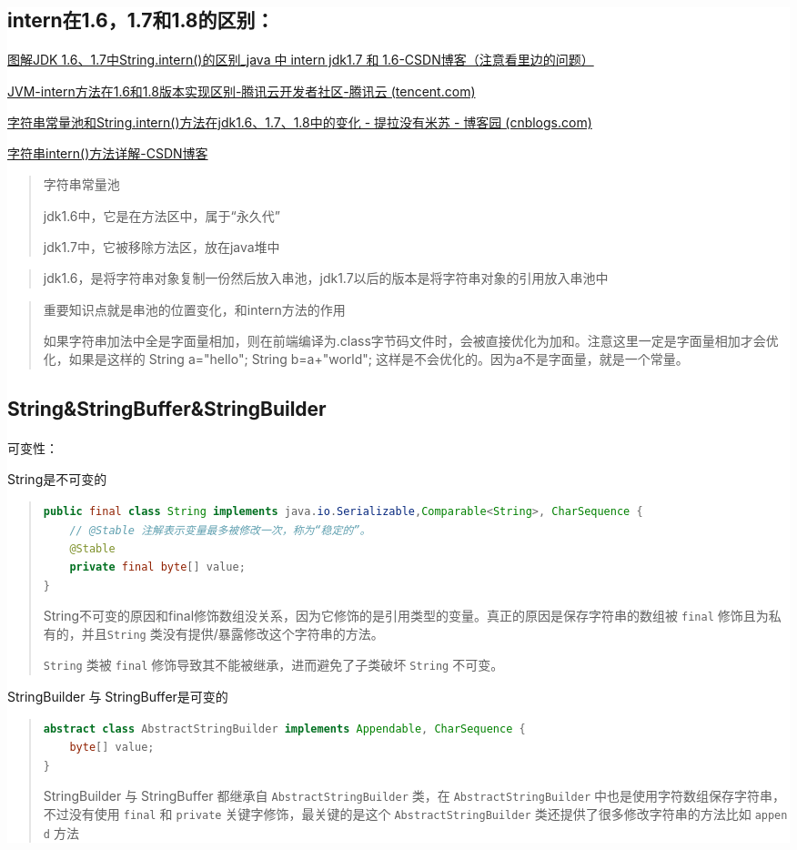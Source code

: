 

## intern在1.6，1.7和1.8的区别：

[图解JDK 1.6、1.7中String.intern()的区别_java 中 intern jdk1.7 和 1.6-CSDN博客（注意看里边的问题）](https://blog.csdn.net/mkfka/article/details/108047023)

[JVM-intern方法在1.6和1.8版本实现区别-腾讯云开发者社区-腾讯云 (tencent.com)](https://cloud.tencent.com/developer/article/2358485)

[字符串常量池和String.intern()方法在jdk1.6、1.7、1.8中的变化 - 提拉没有米苏 - 博客园 (cnblogs.com)](https://www.cnblogs.com/cherish010/p/10266729.html)

[字符串intern()方法详解-CSDN博客](https://blog.csdn.net/zs357/article/details/121908596)

>字符串常量池
>
>jdk1.6中，它是在方法区中，属于“永久代”
>
>jdk1.7中，它被移除方法区，放在java堆中
>

>jdk1.6，是将字符串对象复制一份然后放入串池，jdk1.7以后的版本是将字符串对象的引用放入串池中

> 重要知识点就是串池的位置变化，和intern方法的作用
>
> 如果字符串加法中全是字面量相加，则在前端编译为.class字节码文件时，会被直接优化为加和。注意这里一定是字面量相加才会优化，如果是这样的 String a="hello";  String b=a+"world"; 这样是不会优化的。因为a不是字面量，就是一个常量。



## String&StringBuffer&StringBuilder

可变性：

String是不可变的

> ```java
> public final class String implements java.io.Serializable,Comparable<String>, CharSequence {
>     // @Stable 注解表示变量最多被修改一次，称为“稳定的”。
>     @Stable
>     private final byte[] value;
> }
> ```
>
> String不可变的原因和final修饰数组没关系，因为它修饰的是引用类型的变量。真正的原因是保存字符串的数组被 `final` 修饰且为私有的，并且`String` 类没有提供/暴露修改这个字符串的方法。
>
> `String` 类被 `final` 修饰导致其不能被继承，进而避免了子类破坏 `String` 不可变。

StringBuilder 与 StringBuffer是可变的

> ```java
> abstract class AbstractStringBuilder implements Appendable, CharSequence {
>     byte[] value;
> }
> ```
>
> StringBuilder 与 StringBuffer 都继承自 `AbstractStringBuilder` 类，在 `AbstractStringBuilder` 中也是使用字符数组保存字符串，不过没有使用 `final` 和 `private` 关键字修饰，最关键的是这个 `AbstractStringBuilder` 类还提供了很多修改字符串的方法比如 `append` 方法
